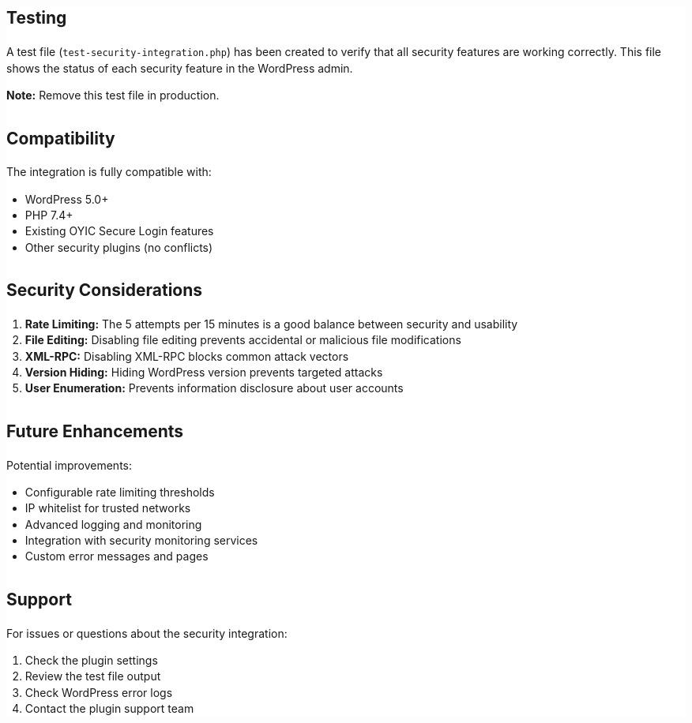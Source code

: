 ## Testing

A test file (`test-security-integration.php`) has been created to verify that all security features are working correctly. This file shows the status of each security feature in the WordPress admin.

**Note:** Remove this test file in production.

## Compatibility

The integration is fully compatible with:
- WordPress 5.0+
- PHP 7.4+
- Existing OYIC Secure Login features
- Other security plugins (no conflicts)

## Security Considerations

1. **Rate Limiting:** The 5 attempts per 15 minutes is a good balance between security and usability
2. **File Editing:** Disabling file editing prevents accidental or malicious file modifications
3. **XML-RPC:** Disabling XML-RPC blocks common attack vectors
4. **Version Hiding:** Hiding WordPress version prevents targeted attacks
5. **User Enumeration:** Prevents information disclosure about user accounts

## Future Enhancements

Potential improvements:
- Configurable rate limiting thresholds
- IP whitelist for trusted networks
- Advanced logging and monitoring
- Integration with security monitoring services
- Custom error messages and pages

## Support

For issues or questions about the security integration:
1. Check the plugin settings
2. Review the test file output
3. Check WordPress error logs
4. Contact the plugin support team
